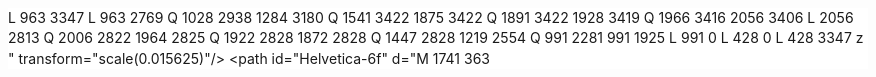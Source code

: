L 963 3347 
L 963 2769 
Q 1028 2938 1284 3180 
Q 1541 3422 1875 3422 
Q 1891 3422 1928 3419 
Q 1966 3416 2056 3406 
L 2056 2813 
Q 2006 2822 1964 2825 
Q 1922 2828 1872 2828 
Q 1447 2828 1219 2554 
Q 991 2281 991 1925 
L 991 0 
L 428 0 
L 428 3347 
z
" transform="scale(0.015625)"/>
        <path id="Helvetica-66" d="M 553 3856 
Q 566 4206 675 4369 
Q 872 4656 1434 4656 
Q 1488 4656 1544 4653 
Q 1600 4650 1672 4644 
L 1672 4131 
Q 1584 4138 1545 4139 
Q 1506 4141 1472 4141 
Q 1216 4141 1166 4008 
Q 1116 3875 1116 3331 
L 1672 3331 
L 1672 2888 
L 1109 2888 
L 1109 0 
L 553 0 
L 553 2888 
L 88 2888 
L 88 3331 
L 553 3331 
L 553 3856 
z
" transform="scale(0.015625)"/>
        <path id="Helvetica-20" transform="scale(0.015625)"/>
        <path id="Helvetica-6e" d="M 413 3347 
L 947 3347 
L 947 2872 
Q 1184 3166 1450 3294 
Q 1716 3422 2041 3422 
Q 2753 3422 3003 2925 
Q 3141 2653 3141 2147 
L 3141 0 
L 2569 0 
L 2569 2109 
Q 2569 2416 2478 2603 
Q 2328 2916 1934 2916 
Q 1734 2916 1606 2875 
Q 1375 2806 1200 2600 
Q 1059 2434 1017 2257 
Q 975 2081 975 1753 
L 975 0 
L 413 0 
L 413 3347 
z
M 1734 3428 
L 1734 3428 
z
" transform="scale(0.015625)"/>
        <path id="Helvetica-6f" d="M 1741 363 